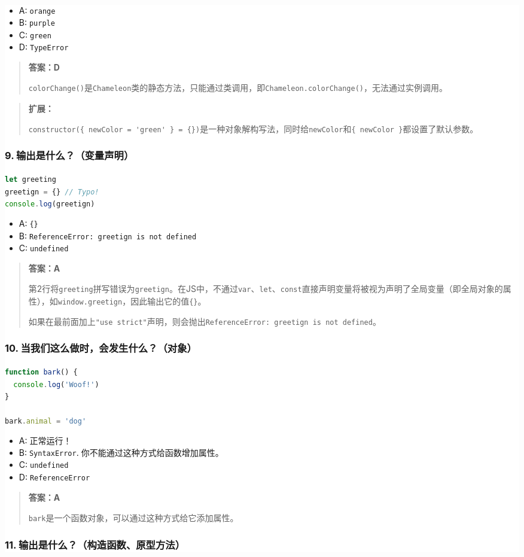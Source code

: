 ```javascript
```

- A: `orange`
- B: `purple`
- C: `green`
- D: `TypeError`

> **答案：D**
>
> `colorChange()`是`Chameleon`类的静态方法，只能通过类调用，即`Chameleon.colorChange()`，无法通过实例调用。

> **扩展：**
>
> `constructor({ newColor = 'green' } = {})`是一种对象解构写法，同时给`newColor`和`{ newColor }`都设置了默认参数。

### 9. 输出是什么？（变量声明）

```javascript
let greeting
greetign = {} // Typo!
console.log(greetign)
```

- A: `{}`
- B: `ReferenceError: greetign is not defined`
- C: `undefined`

>**答案：A**
>
>第2行将`greeting`拼写错误为`greetign`。在JS中，不通过`var`、`let`、`const`直接声明变量将被视为声明了全局变量（即全局对象的属性），如`window.greetign`，因此输出它的值`{}`。
>
>如果在最前面加上`"use strict"`声明，则会抛出`ReferenceError: greetign is not defined`。

### 10. 当我们这么做时，会发生什么？（对象）

```javascript
function bark() {
  console.log('Woof!')
}

bark.animal = 'dog'
```

- A: 正常运行！
- B: `SyntaxError`. 你不能通过这种方式给函数增加属性。
- C: `undefined`
- D: `ReferenceError`

> **答案：A**
>
> `bark`是一个函数对象，可以通过这种方式给它添加属性。

### 11. 输出是什么？（构造函数、原型方法）
